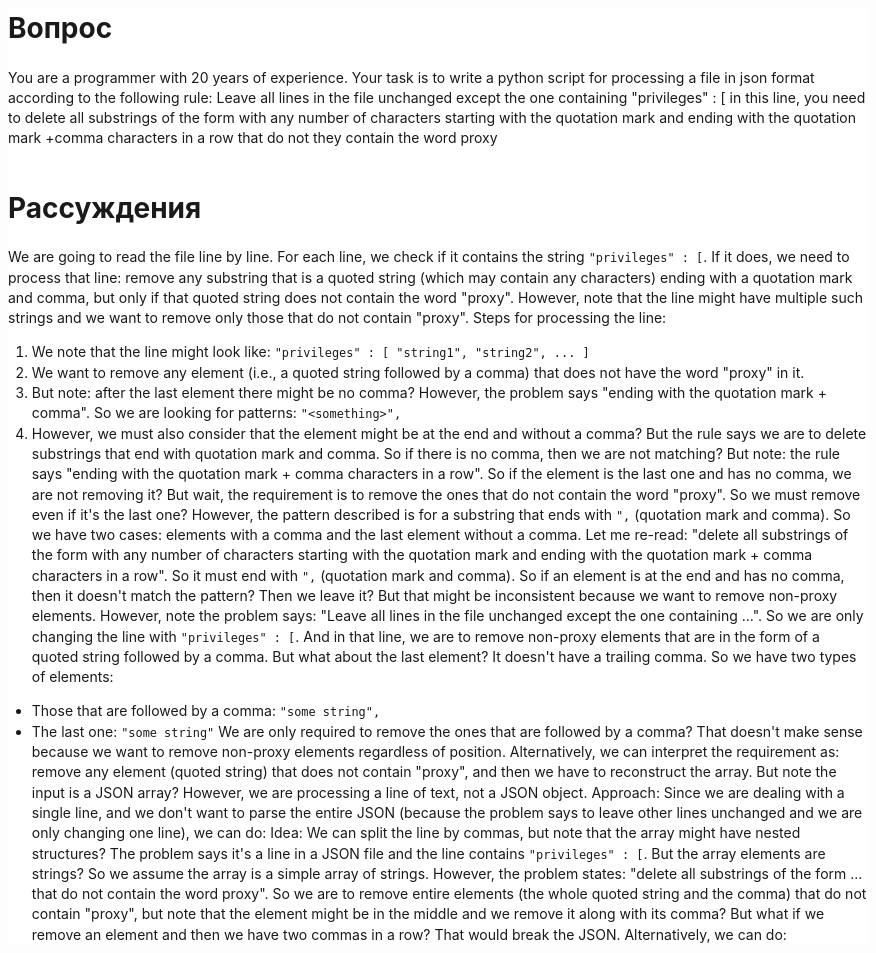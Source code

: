 # Вопрос
You are a programmer with 20 years of experience. Your task is to write a python script for processing a file in json format according to the following rule: Leave all lines in the file unchanged except the one containing "privileges" : [
in this line, you need to delete all substrings of the form with any number of characters starting with the quotation mark and ending with the quotation mark +comma characters in a row that do not they contain the word proxy

# Рассуждения
We are going to read the file line by line.
 For each line, we check if it contains the string `"privileges" : [`.
 If it does, we need to process that line: remove any substring that is a quoted string (which may contain any characters) ending with a quotation mark and comma, but only if that quoted string does not contain the word "proxy".
 However, note that the line might have multiple such strings and we want to remove only those that do not contain "proxy".
 Steps for processing the line:
 1. We note that the line might look like: `"privileges" : [ "string1", "string2", ... ]`
 2. We want to remove any element (i.e., a quoted string followed by a comma) that does not have the word "proxy" in it.
 3. But note: after the last element there might be no comma? However, the problem says "ending with the quotation mark + comma". So we are looking for patterns: `"<something>",`
 4. However, we must also consider that the element might be at the end and without a comma? But the rule says we are to delete substrings that end with quotation mark and comma. So if there is no comma, then we are not matching? But note: the rule says "ending with the quotation mark + comma characters in a row". So if the element is the last one and has no comma, we are not removing it? But wait, the requirement is to remove the ones that do not contain the word "proxy". So we must remove even if it's the last one? However, the pattern described is for a substring that ends with `",` (quotation mark and comma). So we have two cases: elements with a comma and the last element without a comma.
 Let me re-read: "delete all substrings of the form with any number of characters starting with the quotation mark and ending with the quotation mark + comma characters in a row". So it must end with `",` (quotation mark and comma). So if an element is at the end and has no comma, then it doesn't match the pattern? Then we leave it? But that might be inconsistent because we want to remove non-proxy elements.
 However, note the problem says: "Leave all lines in the file unchanged except the one containing ...". So we are only changing the line with `"privileges" : [`. And in that line, we are to remove non-proxy elements that are in the form of a quoted string followed by a comma.
 But what about the last element? It doesn't have a trailing comma. So we have two types of elements:
   - Those that are followed by a comma: `"some string",`
   - The last one: `"some string"`
 We are only required to remove the ones that are followed by a comma? That doesn't make sense because we want to remove non-proxy elements regardless of position.
 Alternatively, we can interpret the requirement as: remove any element (quoted string) that does not contain "proxy", and then we have to reconstruct the array. But note the input is a JSON array? However, we are processing a line of text, not a JSON object.
 Approach:
 Since we are dealing with a single line, and we don't want to parse the entire JSON (because the problem says to leave other lines unchanged and we are only changing one line), we can do:
 Idea:
  We can split the line by commas, but note that the array might have nested structures? The problem says it's a line in a JSON file and the line contains `"privileges" : [`. But the array elements are strings? So we assume the array is a simple array of strings.
 However, the problem states: "delete all substrings of the form ... that do not contain the word proxy". So we are to remove entire elements (the whole quoted string and the comma) that do not contain "proxy", but note that the element might be in the middle and we remove it along with its comma? But what if we remove an element and then we have two commas in a row? That would break the JSON.
 Alternatively, we can do: